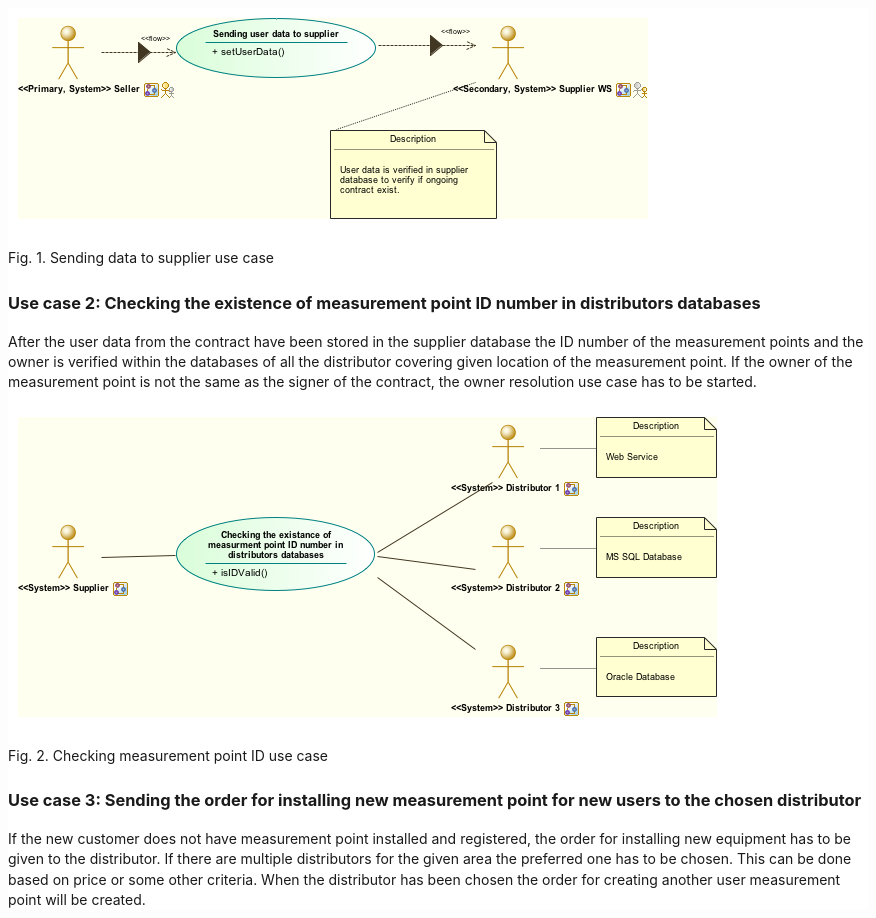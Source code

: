 ![](/images/2016-02-02-DB-Link-integration-or-ESB-based/01.png)

Fig. 1. Sending data to supplier use case

### Use case 2: Checking the existence of measurement point ID number in distributors databases
After the user data from the contract have been stored in the supplier database the ID number of the measurement points and the owner is verified within the databases of all the distributor covering given location of the measurement point. If the owner of the measurement point is not the same as the signer of the contract, the owner resolution use case has to be started.

![](/images/2016-02-02-DB-Link-integration-or-ESB-based/02.png)

Fig. 2. Checking measurement point ID use case

### Use case 3: Sending the order for installing new measurement point for new users to the chosen distributor
If the new customer does not have measurement point installed and registered, the order for installing new equipment has to be given to the distributor. If there are multiple distributors for the given area the preferred one has to be chosen. This can be done based on price or some other criteria. When the distributor has been chosen the order for creating another user measurement point will be created.
